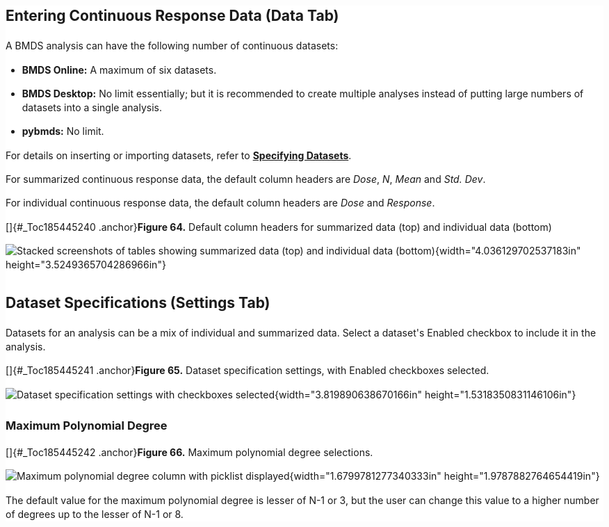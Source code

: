 ## Entering Continuous Response Data (Data Tab)

A BMDS analysis can have the following number of continuous datasets:

-   **BMDS Online:** A maximum of six datasets.

-   **BMDS Desktop:** No limit essentially; but it is recommended to
    create multiple analyses instead of putting large numbers of
    datasets into a single analysis.

-   **pybmds:** No limit.

For details on inserting or importing datasets, refer to [**Specifying Datasets**](./bmds-online.md#specifying-datasets).

For summarized continuous response data, the default column headers are
*Dose*, *N*, *Mean* and *Std. Dev*.

For individual continuous response data, the default column headers are
*Dose* and *Response*.

[]{#_Toc185445240 .anchor}**Figure 64.** Default column headers for
summarized data (top) and individual data (bottom)

![Stacked screenshots of tables showing summarized data (top) and
individual data
(bottom)](_static/img/image68.png){width="4.036129702537183in"
height="3.5249365704286966in"}

## Dataset Specifications (Settings Tab)

Datasets for an analysis can be a mix of individual and summarized data.
Select a dataset's Enabled checkbox to include it in the analysis.

[]{#_Toc185445241 .anchor}**Figure 65.** Dataset specification settings,
with Enabled checkboxes selected.

![Dataset specification settings with checkboxes
selected](_static/img/image69.png){width="3.819890638670166in"
height="1.5318350831146106in"}

### Maximum Polynomial Degree

[]{#_Toc185445242 .anchor}**Figure 66.** Maximum polynomial degree
selections.

![Maximum polynomial degree column with picklist
displayed](_static/img/image70.png){width="1.6799781277340333in"
height="1.9787882764654419in"}

The default value for the maximum polynomial degree is lesser of N-1 or
3, but the user can change this value to a higher number of degrees up
to the lesser of N-1 or 8.
